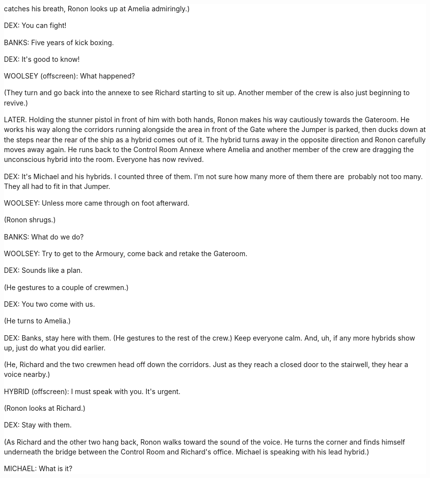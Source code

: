 catches his breath, Ronon looks up at Amelia admiringly.)  
  
DEX: You can fight!  
  
BANKS: Five years of kick boxing.  
  
DEX: It's good to know!  
  
WOOLSEY (offscreen): What happened?  
  
(They turn and go back into the annexe to see Richard starting to sit up.
Another member of the crew is also just beginning to revive.)  
  
  
LATER. Holding the stunner pistol in front of him with both hands, Ronon makes
his way cautiously towards the Gateroom. He works his way along the corridors
running alongside the area in front of the Gate where the Jumper is parked,
then ducks down at the steps near the rear of the ship as a hybrid comes out
of it. The hybrid turns away in the opposite direction and Ronon carefully
moves away again. He runs back to the Control Room Annexe where Amelia and
another member of the crew are dragging the unconscious hybrid into the room.
Everyone has now revived.  
  
DEX: It's Michael and his hybrids. I counted three of them. I'm not sure how
many more of them there are  probably not too many. They all had to fit in
that Jumper.  
  
WOOLSEY: Unless more came through on foot afterward.  
  
(Ronon shrugs.)  
  
BANKS: What do we do?  
  
WOOLSEY: Try to get to the Armoury, come back and retake the Gateroom.  
  
DEX: Sounds like a plan.  
  
(He gestures to a couple of crewmen.)  
  
DEX: You two come with us.  
  
(He turns to Amelia.)  
  
DEX: Banks, stay here with them. (He gestures to the rest of the crew.) Keep
everyone calm. And, uh, if any more hybrids show up, just do what you did
earlier.  
  
(He, Richard and the two crewmen head off down the corridors. Just as they
reach a closed door to the stairwell, they hear a voice nearby.)  
  
HYBRID (offscreen): I must speak with you. It's urgent.  
  
(Ronon looks at Richard.)  
  
DEX: Stay with them.  
  
(As Richard and the other two hang back, Ronon walks toward the sound of the
voice. He turns the corner and finds himself underneath the bridge between the
Control Room and Richard's office. Michael is speaking with his lead hybrid.)  
  
MICHAEL: What is it?  
  